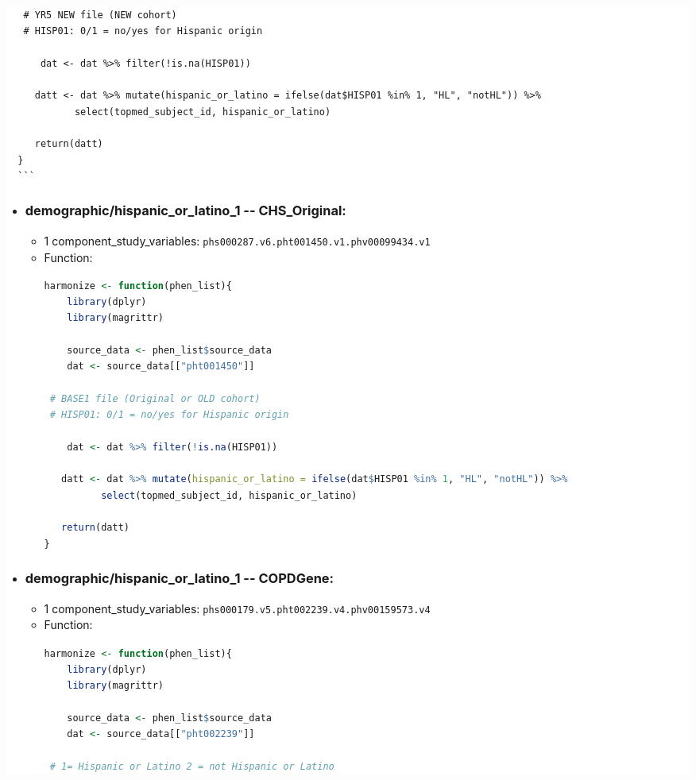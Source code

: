       # YR5 NEW file (NEW cohort)
       # HISP01: 0/1 = no/yes for Hispanic origin
      
          dat <- dat %>% filter(!is.na(HISP01))
      
         datt <- dat %>% mutate(hispanic_or_latino = ifelse(dat$HISP01 %in% 1, "HL", "notHL")) %>%
                select(topmed_subject_id, hispanic_or_latino)
      
         return(datt)
      }
      ```
<a id="hispanic_or_latino_1-chs_original"></a>
  * ### demographic/hispanic_or_latino_1 -- **CHS_Original**:
    * 1 component_study_variables: `phs000287.v6.pht001450.v1.phv00099434.v1`
    * Function:
      ```r
      harmonize <- function(phen_list){
          library(dplyr)
          library(magrittr)
      
          source_data <- phen_list$source_data
          dat <- source_data[["pht001450"]]
      
       # BASE1 file (Original or OLD cohort)
       # HISP01: 0/1 = no/yes for Hispanic origin
      
          dat <- dat %>% filter(!is.na(HISP01))
      
         datt <- dat %>% mutate(hispanic_or_latino = ifelse(dat$HISP01 %in% 1, "HL", "notHL")) %>%
                select(topmed_subject_id, hispanic_or_latino)
      
         return(datt)
      }
      ```
<a id="hispanic_or_latino_1-copdgene"></a>
  * ### demographic/hispanic_or_latino_1 -- **COPDGene**:
    * 1 component_study_variables: `phs000179.v5.pht002239.v4.phv00159573.v4`
    * Function:
      ```r
      harmonize <- function(phen_list){
          library(dplyr)
          library(magrittr)
      
          source_data <- phen_list$source_data
          dat <- source_data[["pht002239"]]
      
       # 1= Hispanic or Latino 2 = not Hispanic or Latino
      